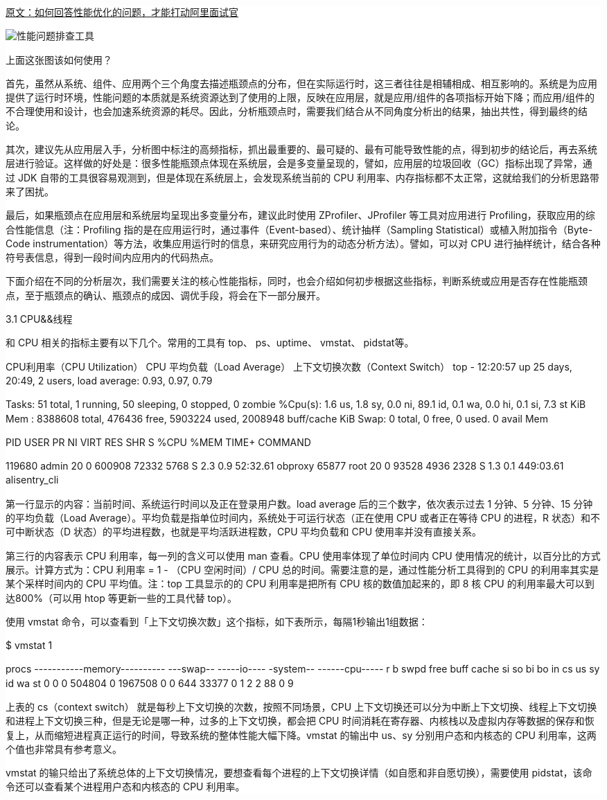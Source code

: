 
[原文：如何回答性能优化的问题，才能打动阿里面试官](https://developer.aliyun.com/article/727675?spm=a2c6h.12873639.0.0.dfbd2502Nj3il0&groupCode=othertech "原文链接")

![性能问题排查工具](https://yqfile.alicdn.com/9e7a756c86265321d539527cab03389f2c01389f.png)

上面这张图该如何使用？

首先，虽然从系统、组件、应用两个三个角度去描述瓶颈点的分布，但在实际运行时，这三者往往是相辅相成、相互影响的。系统是为应用提供了运行时环境，性能问题的本质就是系统资源达到了使用的上限，反映在应用层，就是应用/组件的各项指标开始下降；而应用/组件的不合理使用和设计，也会加速系统资源的耗尽。因此，分析瓶颈点时，需要我们结合从不同角度分析出的结果，抽出共性，得到最终的结论。

其次，建议先从应用层入手，分析图中标注的高频指标，抓出最重要的、最可疑的、最有可能导致性能的点，得到初步的结论后，再去系统层进行验证。这样做的好处是：很多性能瓶颈点体现在系统层，会是多变量呈现的，譬如，应用层的垃圾回收（GC）指标出现了异常，通过 JDK 自带的工具很容易观测到，但是体现在系统层上，会发现系统当前的 CPU 利用率、内存指标都不太正常，这就给我们的分析思路带来了困扰。

最后，如果瓶颈点在应用层和系统层均呈现出多变量分布，建议此时使用 ZProfiler、JProfiler 等工具对应用进行 Profiling，获取应用的综合性能信息（注：Profiling 指的是在应用运行时，通过事件（Event-based）、统计抽样（Sampling Statistical）或植入附加指令（Byte-Code instrumentation）等方法，收集应用运行时的信息，来研究应用行为的动态分析方法）。譬如，可以对 CPU 进行抽样统计，结合各种符号表信息，得到一段时间内应用内的代码热点。

下面介绍在不同的分析层次，我们需要关注的核心性能指标，同时，也会介绍如何初步根据这些指标，判断系统或应用是否存在性能瓶颈点，至于瓶颈点的确认、瓶颈点的成因、调优手段，将会在下一部分展开。

3.1 CPU&&线程

和 CPU 相关的指标主要有以下几个。常用的工具有 top、 ps、uptime、 vmstat、 pidstat等。

CPU利用率（CPU Utilization）
CPU 平均负载（Load Average）
上下文切换次数（Context Switch）
top - 12:20:57 up 25 days, 20:49, 2 users, load average: 0.93, 0.97, 0.79

Tasks: 51 total, 1 running, 50 sleeping, 0 stopped, 0 zombie
%Cpu(s): 1.6 us, 1.8 sy, 0.0 ni, 89.1 id, 0.1 wa, 0.0 hi, 0.1 si, 7.3 st
KiB Mem : 8388608 total, 476436 free, 5903224 used, 2008948 buff/cache
KiB Swap: 0 total, 0 free, 0 used. 0 avail Mem

PID USER PR NI VIRT RES SHR S %CPU %MEM TIME+ COMMAND

119680 admin 20 0 600908 72332 5768 S 2.3 0.9 52:32.61 obproxy
65877 root 20 0 93528 4936 2328 S 1.3 0.1 449:03.61 alisentry_cli

第一行显示的内容：当前时间、系统运行时间以及正在登录用户数。load average 后的三个数字，依次表示过去 1 分钟、5 分钟、15 分钟的平均负载（Load Average）。平均负载是指单位时间内，系统处于可运行状态（正在使用 CPU 或者正在等待 CPU 的进程，R 状态）和不可中断状态（D 状态）的平均进程数，也就是平均活跃进程数，CPU 平均负载和 CPU 使用率并没有直接关系。

第三行的内容表示 CPU 利用率，每一列的含义可以使用 man 查看。CPU 使用率体现了单位时间内 CPU 使用情况的统计，以百分比的方式展示。计算方式为：CPU 利用率 = 1 - （CPU 空闲时间）/ CPU 总的时间。需要注意的是，通过性能分析工具得到的 CPU 的利用率其实是某个采样时间内的 CPU 平均值。注：top 工具显示的的 CPU 利用率是把所有 CPU 核的数值加起来的，即 8 核 CPU 的利用率最大可以到达800%（可以用 htop 等更新一些的工具代替 top）。

使用 vmstat 命令，可以查看到「上下文切换次数」这个指标，如下表所示，每隔1秒输出1组数据：

$ vmstat 1

procs -----------memory---------- ---swap-- -----io---- -system-- ------cpu-----
r b swpd free buff cache si so bi bo in cs us sy id wa st
0 0 0 504804 0 1967508 0 0 644 33377 0 1 2 2 88 0 9

上表的 cs（context switch） 就是每秒上下文切换的次数，按照不同场景，CPU 上下文切换还可以分为中断上下文切换、线程上下文切换和进程上下文切换三种，但是无论是哪一种，过多的上下文切换，都会把 CPU 时间消耗在寄存器、内核栈以及虚拟内存等数据的保存和恢复上，从而缩短进程真正运行的时间，导致系统的整体性能大幅下降。vmstat 的输出中 us、sy 分别用户态和内核态的 CPU 利用率，这两个值也非常具有参考意义。

vmstat 的输只给出了系统总体的上下文切换情况，要想查看每个进程的上下文切换详情（如自愿和非自愿切换），需要使用 pidstat，该命令还可以查看某个进程用户态和内核态的 CPU 利用率。
